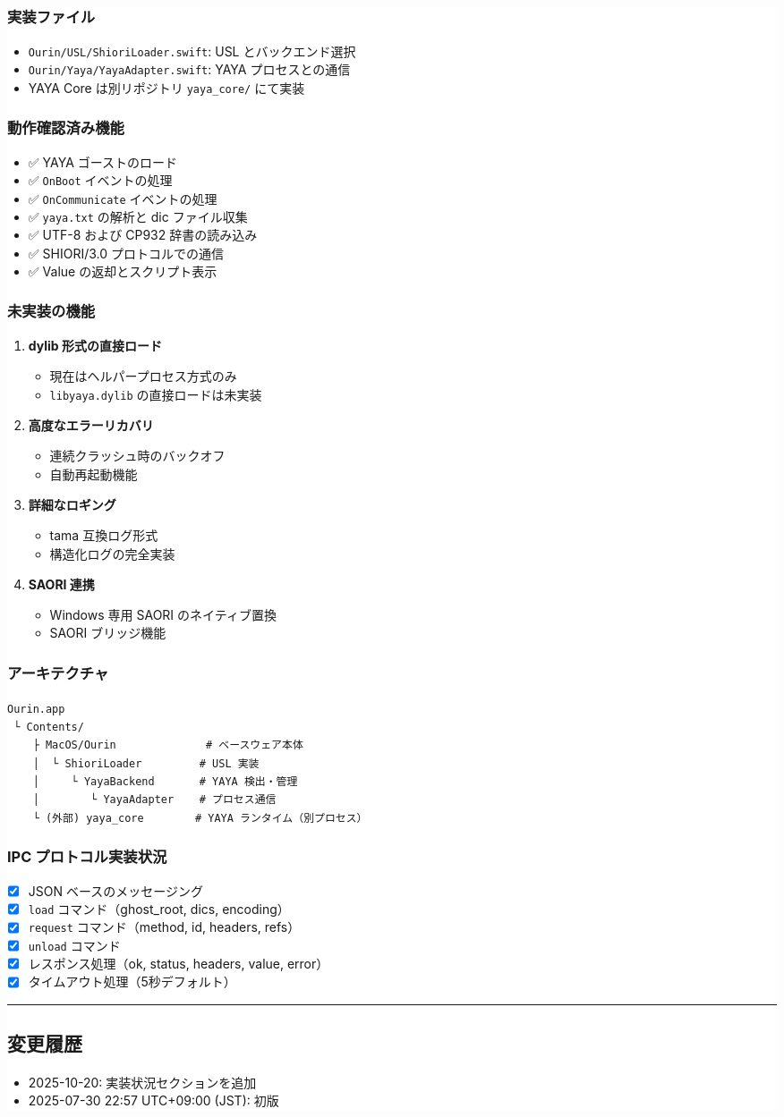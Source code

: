 ### 実装ファイル

- `Ourin/USL/ShioriLoader.swift`: USL とバックエンド選択
- `Ourin/Yaya/YayaAdapter.swift`: YAYA プロセスとの通信
- YAYA Core は別リポジトリ `yaya_core/` にて実装

### 動作確認済み機能

- ✅ YAYA ゴーストのロード
- ✅ `OnBoot` イベントの処理
- ✅ `OnCommunicate` イベントの処理
- ✅ `yaya.txt` の解析と dic ファイル収集
- ✅ UTF-8 および CP932 辞書の読み込み
- ✅ SHIORI/3.0 プロトコルでの通信
- ✅ Value の返却とスクリプト表示

### 未実装の機能

1. **dylib 形式の直接ロード**
   - 現在はヘルパープロセス方式のみ
   - `libyaya.dylib` の直接ロードは未実装

2. **高度なエラーリカバリ**
   - 連続クラッシュ時のバックオフ
   - 自動再起動機能

3. **詳細なロギング**
   - tama 互換ログ形式
   - 構造化ログの完全実装

4. **SAORI 連携**
   - Windows 専用 SAORI のネイティブ置換
   - SAORI ブリッジ機能

### アーキテクチャ

```
Ourin.app
 └ Contents/
    ├ MacOS/Ourin              # ベースウェア本体
    │  └ ShioriLoader         # USL 実装
    │     └ YayaBackend       # YAYA 検出・管理
    │        └ YayaAdapter    # プロセス通信
    └ (外部) yaya_core        # YAYA ランタイム（別プロセス）
```

### IPC プロトコル実装状況

- [x] JSON ベースのメッセージング
- [x] `load` コマンド（ghost_root, dics, encoding）
- [x] `request` コマンド（method, id, headers, refs）
- [x] `unload` コマンド
- [x] レスポンス処理（ok, status, headers, value, error）
- [x] タイムアウト処理（5秒デフォルト）

---

## 変更履歴
- 2025-10-20: 実装状況セクションを追加
- 2025-07-30 22:57 UTC+09:00 (JST): 初版
